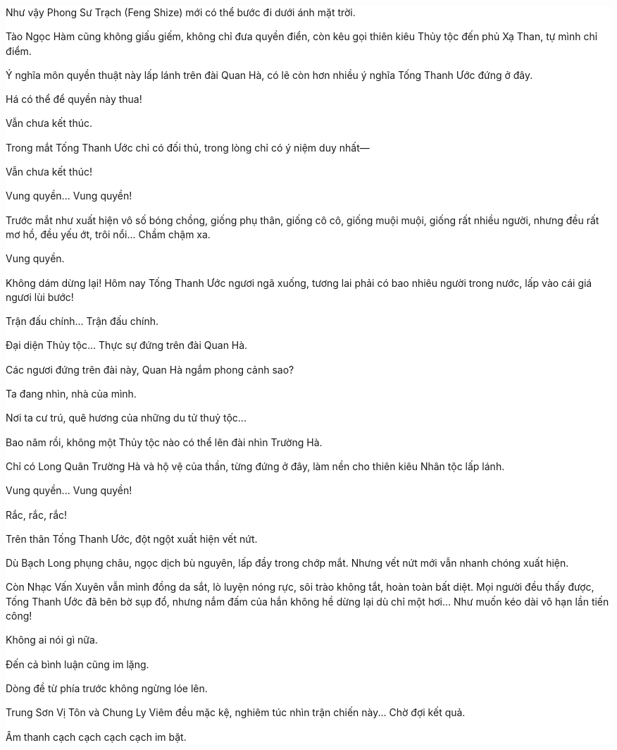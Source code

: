 Như vậy Phong Sư Trạch (Feng Shize) mới có thể bước đi dưới ánh mặt trời.

Tào Ngọc Hàm cũng không giấu giếm, không chỉ đưa quyền điển, còn kêu gọi thiên kiêu Thủy tộc đến phủ Xạ Than, tự mình chỉ điểm.

Ý nghĩa môn quyền thuật này lấp lánh trên đài Quan Hà, có lẽ còn hơn nhiều ý nghĩa Tống Thanh Ước đứng ở đây.

Há có thể để quyền này thua!

Vẫn chưa kết thúc.

Trong mắt Tống Thanh Ước chỉ có đối thủ, trong lòng chỉ có ý niệm duy nhất—

Vẫn chưa kết thúc!

Vung quyền... Vung quyền!

Trước mắt như xuất hiện vô số bóng chồng, giống phụ thân, giống cô cô, giống muội muội, giống rất nhiều người, nhưng đều rất mơ hồ, đều yếu ớt, trôi nổi... Chầm chậm xa.

Vung quyền.

Không dám dừng lại! Hôm nay Tống Thanh Ước ngươi ngã xuống, tương lai phải có bao nhiêu người trong nước, lấp vào cái giá ngươi lùi bước!

Trận đấu chính... Trận đấu chính.

Đại diện Thủy tộc... Thực sự đứng trên đài Quan Hà.

Các ngươi đứng trên đài này, Quan Hà ngắm phong cảnh sao?

Ta đang nhìn, nhà của mình.

Nơi ta cư trú, quê hương của những du tử thuỷ tộc...

Bao năm rồi, không một Thủy tộc nào có thể lên đài nhìn Trường Hà.

Chỉ có Long Quân Trường Hà và hộ vệ của thần, từng đứng ở đây, làm nền cho thiên kiêu Nhân tộc lấp lánh.

Vung quyền... Vung quyền!

Rắc, rắc, rắc!

Trên thân Tống Thanh Ước, đột ngột xuất hiện vết nứt.

Dù Bạch Long phụng châu, ngọc dịch bù nguyên, lấp đầy trong chớp mắt. Nhưng vết nứt mới vẫn nhanh chóng xuất hiện.

Còn Nhạc Vấn Xuyên vẫn mình đồng da sắt, lò luyện nóng rực, sôi trào không tắt, hoàn toàn bất diệt. Mọi người đều thấy được, Tống Thanh Ước đã bên bờ sụp đổ, nhưng nắm đấm của hắn không hề dừng lại dù chỉ một hơi... Như muốn kéo dài vô hạn lần tiến công!

Không ai nói gì nữa.

Đến cả bình luận cũng im lặng.

Dòng đề từ phía trước không ngừng lóe lên.

Trung Sơn Vị Tôn và Chung Ly Viêm đều mặc kệ, nghiêm túc nhìn trận chiến này... Chờ đợi kết quả.

Âm thanh cạch cạch cạch cạch im bặt.
